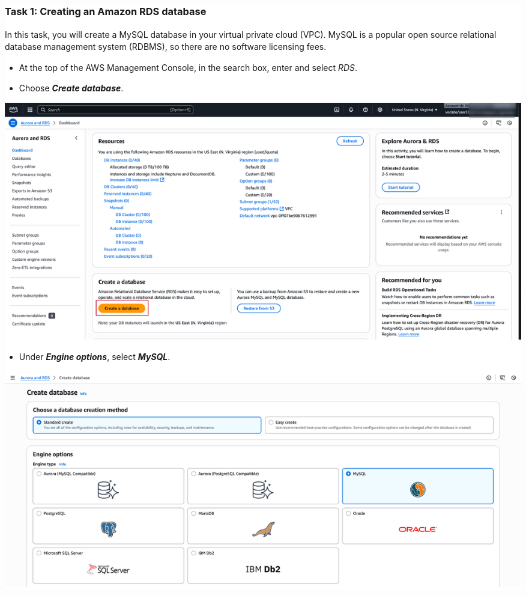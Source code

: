 ### Task 1: Creating an Amazon RDS database

In this task, you will create a MySQL database in your virtual private cloud (VPC). MySQL is a popular open source relational database management system (RDBMS), so there are no software licensing fees.

- At the top of the AWS Management Console, in the search box, enter and select *RDS*.

- Choose ***Create database***.

![Create Database](Media/rds_dashboard.png)

- Under ***Engine options***, select ***MySQL***.

![Engine Options](Media/choose_mysql.png)
